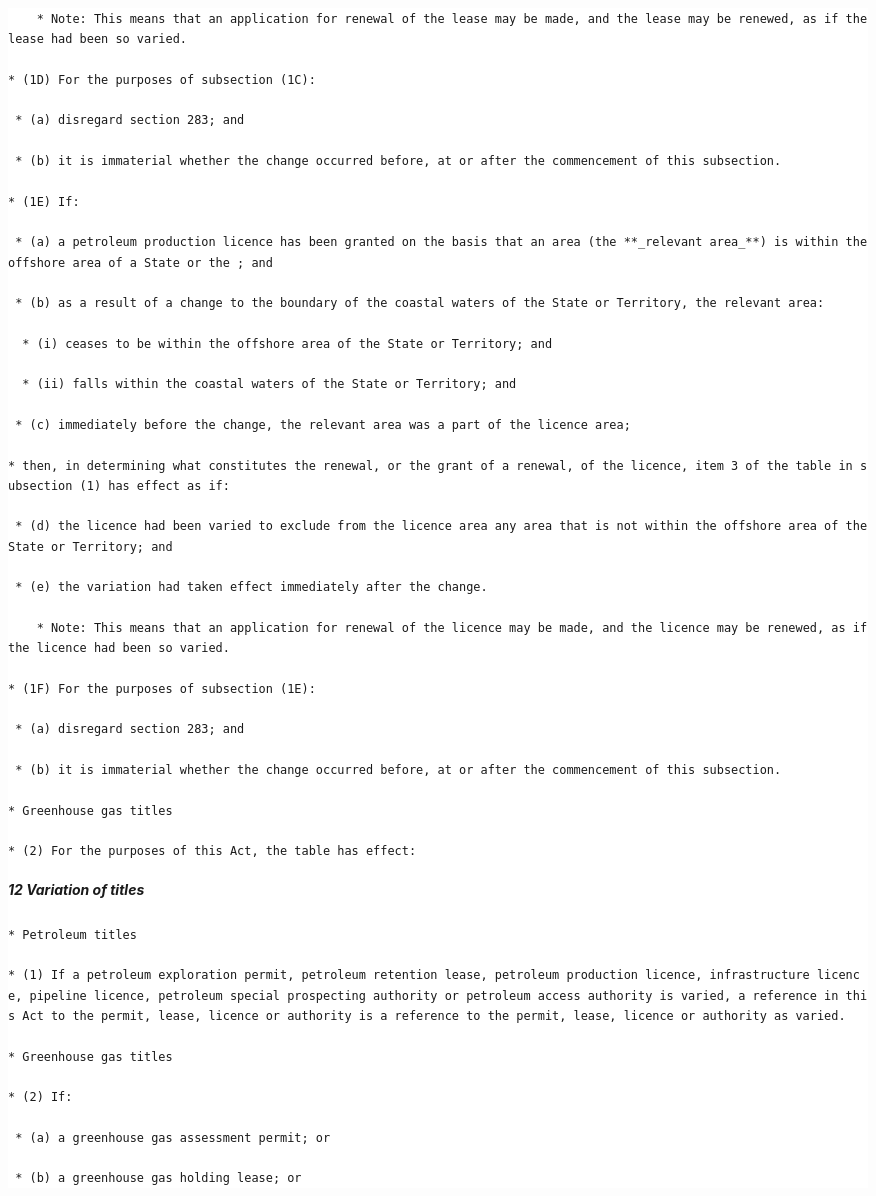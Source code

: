         * Note: This means that an application for renewal of the lease may be made, and the lease may be renewed, as if the lease had been so varied.

    * (1D) For the purposes of subsection (1C):

     * (a) disregard section 283; and

     * (b) it is immaterial whether the change occurred before, at or after the commencement of this subsection.

    * (1E) If:

     * (a) a petroleum production licence has been granted on the basis that an area (the **_relevant area_**) is within the offshore area of a State or the ; and

     * (b) as a result of a change to the boundary of the coastal waters of the State or Territory, the relevant area:

      * (i) ceases to be within the offshore area of the State or Territory; and

      * (ii) falls within the coastal waters of the State or Territory; and

     * (c) immediately before the change, the relevant area was a part of the licence area;

    * then, in determining what constitutes the renewal, or the grant of a renewal, of the licence, item 3 of the table in subsection (1) has effect as if:

     * (d) the licence had been varied to exclude from the licence area any area that is not within the offshore area of the State or Territory; and

     * (e) the variation had taken effect immediately after the change.

        * Note: This means that an application for renewal of the licence may be made, and the licence may be renewed, as if the licence had been so varied.

    * (1F) For the purposes of subsection (1E):

     * (a) disregard section 283; and

     * (b) it is immaterial whether the change occurred before, at or after the commencement of this subsection.

    * Greenhouse gas titles

    * (2) For the purposes of this Act, the table has effect:

##### 12  Variation of titles

    * Petroleum titles

    * (1) If a petroleum exploration permit, petroleum retention lease, petroleum production licence, infrastructure licence, pipeline licence, petroleum special prospecting authority or petroleum access authority is varied, a reference in this Act to the permit, lease, licence or authority is a reference to the permit, lease, licence or authority as varied.

    * Greenhouse gas titles

    * (2) If:

     * (a) a greenhouse gas assessment permit; or

     * (b) a greenhouse gas holding lease; or

